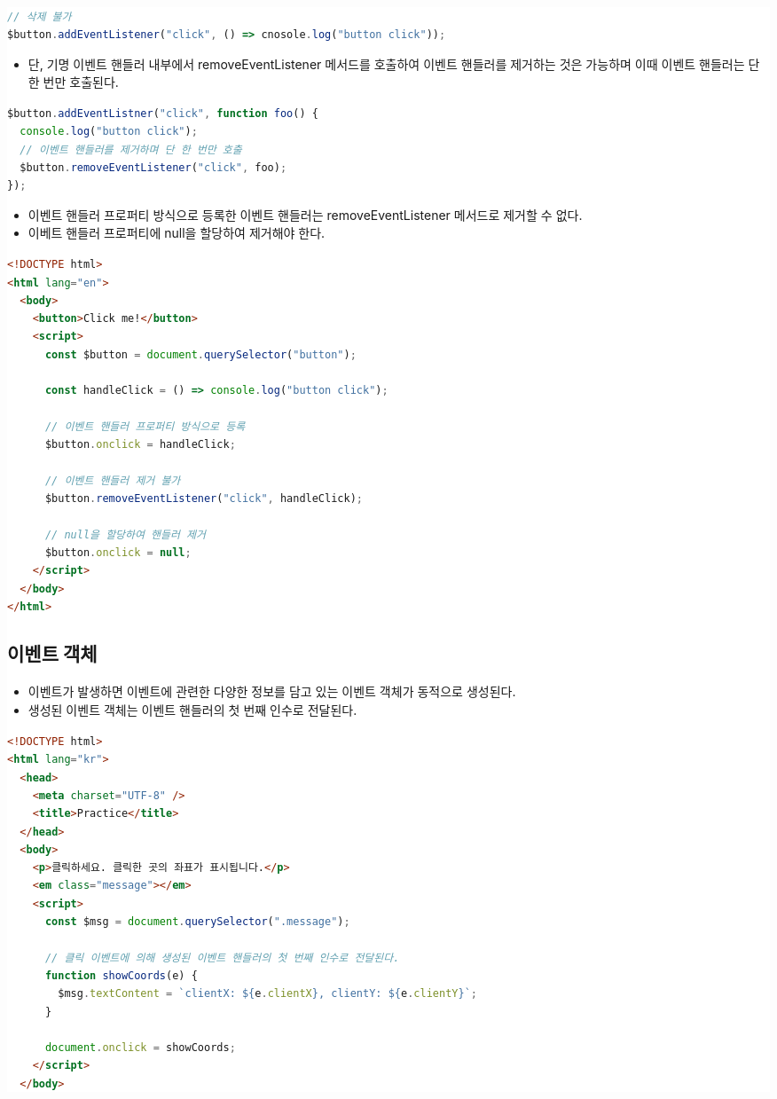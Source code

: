 ```js
// 삭제 불가
$button.addEventListener("click", () => cnosole.log("button click"));
```

- 단, 기명 이벤트 핸들러 내부에서 removeEventListener 메서드를 호출하여 이벤트 핸들러를 제거하는 것은 가능하며 이때 이벤트 핸들러는 단 한 번만 호출된다.

```js
$button.addEventListner("click", function foo() {
  console.log("button click");
  // 이벤트 핸들러를 제거하며 단 한 번만 호출
  $button.removeEventListener("click", foo);
});
```

- 이벤트 핸들러 프로퍼티 방식으로 등록한 이벤트 핸들러는 removeEventListener 메서드로 제거할 수 없다.
- 이베트 핸들러 프로퍼티에 null을 할당하여 제거해야 한다.

```html
<!DOCTYPE html>
<html lang="en">
  <body>
    <button>Click me!</button>
    <script>
      const $button = document.querySelector("button");

      const handleClick = () => console.log("button click");

      // 이벤트 핸들러 프로퍼티 방식으로 등록
      $button.onclick = handleClick;

      // 이벤트 핸들러 제거 불가
      $button.removeEventListener("click", handleClick);

      // null을 할당하여 핸들러 제거
      $button.onclick = null;
    </script>
  </body>
</html>
```

## 이벤트 객체

- 이벤트가 발생하면 이벤트에 관련한 다양한 정보를 담고 있는 이벤트 객체가 동적으로 생성된다.
- 생성된 이벤트 객체는 이벤트 핸들러의 첫 번째 인수로 전달된다.

```html
<!DOCTYPE html>
<html lang="kr">
  <head>
    <meta charset="UTF-8" />
    <title>Practice</title>
  </head>
  <body>
    <p>클릭하세요. 클릭한 곳의 좌표가 표시됩니다.</p>
    <em class="message"></em>
    <script>
      const $msg = document.querySelector(".message");

      // 클릭 이벤트에 의해 생성된 이벤트 핸들러의 첫 번째 인수로 전달된다.
      function showCoords(e) {
        $msg.textContent = `clientX: ${e.clientX}, clientY: ${e.clientY}`;
      }

      document.onclick = showCoords;
    </script>
  </body>
```